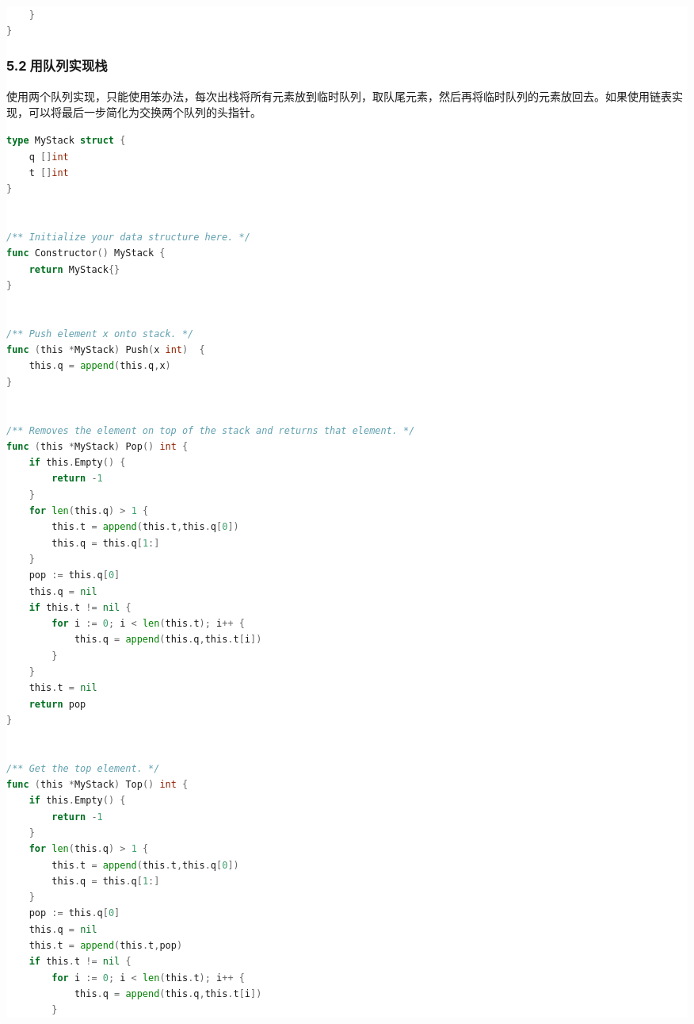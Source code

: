 ```go
    }
}
```

### 5.2 用队列实现栈

使用两个队列实现，只能使用笨办法，每次出栈将所有元素放到临时队列，取队尾元素，然后再将临时队列的元素放回去。如果使用链表实现，可以将最后一步简化为交换两个队列的头指针。

```go
type MyStack struct {
    q []int
    t []int
}


/** Initialize your data structure here. */
func Constructor() MyStack {
    return MyStack{}
}


/** Push element x onto stack. */
func (this *MyStack) Push(x int)  {
    this.q = append(this.q,x)
}


/** Removes the element on top of the stack and returns that element. */
func (this *MyStack) Pop() int {
    if this.Empty() {
        return -1
    }
    for len(this.q) > 1 {
        this.t = append(this.t,this.q[0])
        this.q = this.q[1:]
    }
    pop := this.q[0]
    this.q = nil
    if this.t != nil {
        for i := 0; i < len(this.t); i++ {
            this.q = append(this.q,this.t[i])
        }
    }
    this.t = nil
    return pop
}


/** Get the top element. */
func (this *MyStack) Top() int {
    if this.Empty() {
        return -1
    }
    for len(this.q) > 1 {
        this.t = append(this.t,this.q[0])
        this.q = this.q[1:]
    }
    pop := this.q[0]
    this.q = nil
    this.t = append(this.t,pop)
    if this.t != nil {
        for i := 0; i < len(this.t); i++ {
            this.q = append(this.q,this.t[i])
        }
```